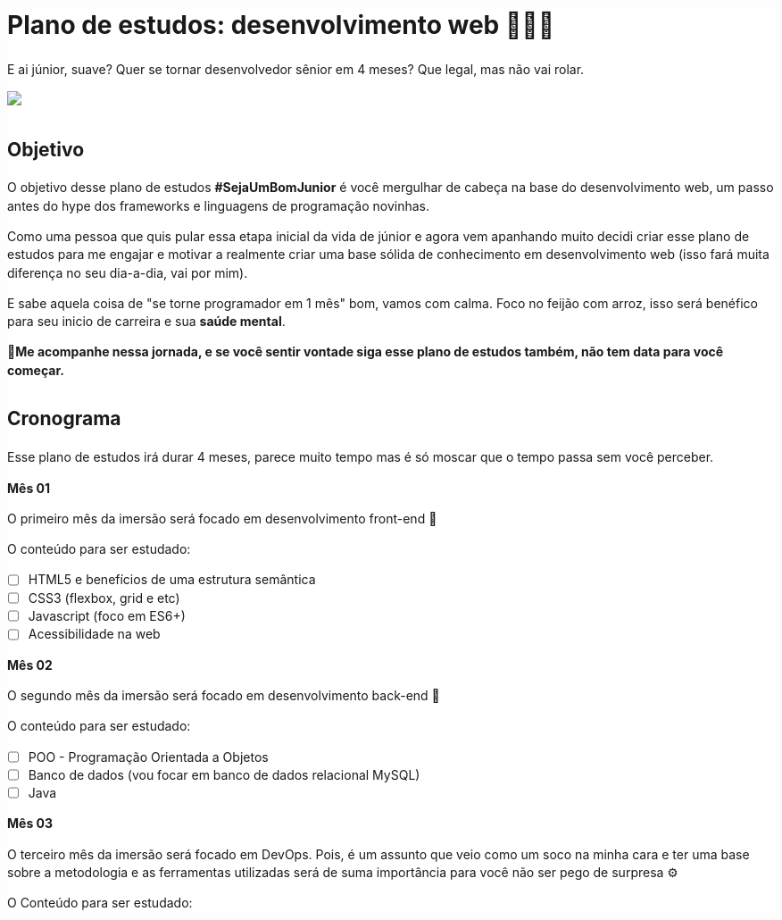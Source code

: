 # Plano de estudos: desenvolvimento web 🚀👩‍💻

E ai júnior, suave? Quer se tornar desenvolvedor sênior em 4 meses? Que legal, mas não vai rolar.

<div>
 <img src="https://media.giphy.com/media/L95W4wv8nnb9K/giphy.gif">
</div>

## Objetivo

O objetivo desse plano de estudos **#SejaUmBomJunior** é você mergulhar de cabeça na base do desenvolvimento web, um passo antes do hype dos frameworks e linguagens de programação novinhas.

Como uma pessoa que quis pular essa etapa inicial da vida de júnior e agora vem apanhando muito decidi criar esse plano de estudos para me engajar e motivar a realmente criar uma base sólida de conhecimento em desenvolvimento web (isso fará muita diferença no seu dia-a-dia, vai por mim).

E sabe aquela coisa de "se torne programador em 1 mês" bom, vamos com calma. Foco no feijão com arroz, isso será benéfico para seu inicio de carreira e sua **saúde mental**.

🚀**Me acompanhe nessa jornada, e se você sentir vontade siga esse plano de estudos também, não tem data para você começar.**

## Cronograma

Esse plano de estudos irá durar 4 meses, parece muito tempo mas é só moscar que o tempo passa sem você perceber.

**Mês 01**

O primeiro mês da imersão será focado em desenvolvimento front-end 💖

O conteúdo para ser estudado:

- [ ] HTML5 e benefícios de uma estrutura semântica
- [ ] CSS3 (flexbox, grid e etc)
- [ ] Javascript (foco em ES6+)
- [ ] Acessibilidade na web

**Mês 02**

O segundo mês da imersão será focado em desenvolvimento back-end 😤

O conteúdo para ser estudado:

- [ ] POO - Programação Orientada a Objetos
- [ ] Banco de dados (vou focar em banco de dados relacional MySQL)
- [ ] Java

**Mês 03**

O terceiro mês da imersão será focado em DevOps. Pois, é um assunto que veio como um soco na minha cara e ter uma base sobre a metodologia e as ferramentas utilizadas será de suma importância para você não ser pego de surpresa ⚙️

O Conteúdo para ser estudado:
